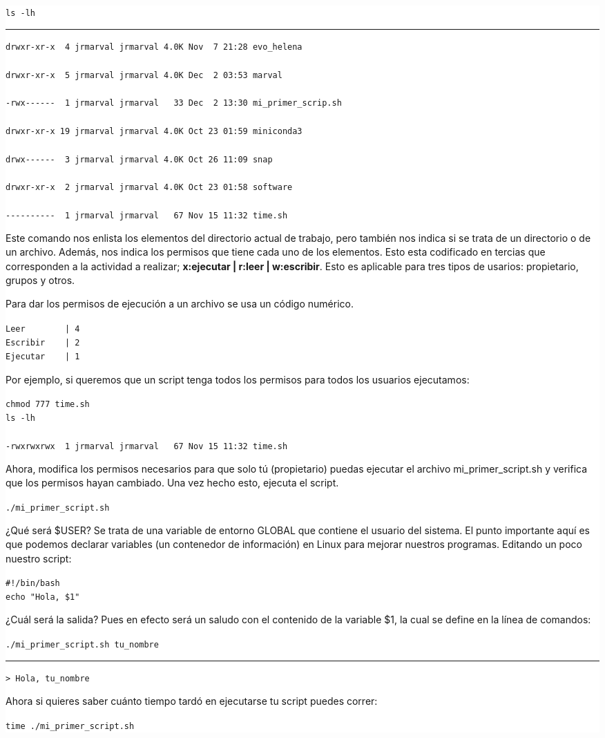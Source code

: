     ls -lh
---

    drwxr-xr-x  4 jrmarval jrmarval 4.0K Nov  7 21:28 evo_helena

    drwxr-xr-x  5 jrmarval jrmarval 4.0K Dec  2 03:53 marval

    -rwx------  1 jrmarval jrmarval   33 Dec  2 13:30 mi_primer_scrip.sh

    drwxr-xr-x 19 jrmarval jrmarval 4.0K Oct 23 01:59 miniconda3

    drwx------  3 jrmarval jrmarval 4.0K Oct 26 11:09 snap

    drwxr-xr-x  2 jrmarval jrmarval 4.0K Oct 23 01:58 software

    ----------  1 jrmarval jrmarval   67 Nov 15 11:32 time.sh

Este comando nos enlista los elementos del directorio actual de trabajo, pero también nos indica si se trata de un directorio o de un archivo. Además, nos indica los permisos que tiene cada uno de los elementos. Esto esta codificado en tercias que corresponden a la actividad a realizar; **x:ejecutar | r:leer | w:escribir**. Esto es aplicable para tres tipos de usarios: propietario, grupos y otros.

Para dar los permisos de ejecución a un archivo se usa un código numérico.

    Leer        | 4
    Escribir    | 2
    Ejecutar    | 1


Por ejemplo, si queremos que un script tenga todos los permisos para todos los usuarios ejecutamos:

    chmod 777 time.sh
    ls -lh

    -rwxrwxrwx  1 jrmarval jrmarval   67 Nov 15 11:32 time.sh

Ahora, modifica los permisos necesarios para que solo tú (propietario) puedas ejecutar el archivo mi_primer_script.sh y verifica que los permisos hayan cambiado. Una vez hecho esto, ejecuta el script.

    ./mi_primer_script.sh

¿Qué será $USER? Se trata de una variable de entorno GLOBAL que contiene el usuario del sistema. El punto importante aquí es que podemos declarar variables (un contenedor de información) en Linux para mejorar nuestros programas. Editando un poco nuestro script:

    #!/bin/bash
    echo "Hola, $1"

¿Cuál será la salida? Pues en efecto será un saludo con el contenido de la variable $1, la cual se define en la línea de comandos:

    ./mi_primer_script.sh tu_nombre
---
    > Hola, tu_nombre

Ahora si quieres saber cuánto tiempo tardó en ejecutarse tu script puedes correr:

    time ./mi_primer_script.sh 
